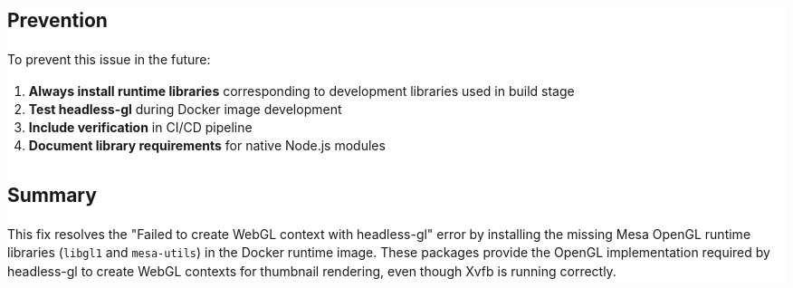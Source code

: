 ## Prevention

To prevent this issue in the future:

1. **Always install runtime libraries** corresponding to development libraries used in build stage
2. **Test headless-gl** during Docker image development
3. **Include verification** in CI/CD pipeline
4. **Document library requirements** for native Node.js modules

## Summary

This fix resolves the "Failed to create WebGL context with headless-gl" error by installing the missing Mesa OpenGL runtime libraries (`libgl1` and `mesa-utils`) in the Docker runtime image. These packages provide the OpenGL implementation required by headless-gl to create WebGL contexts for thumbnail rendering, even though Xvfb is running correctly.
